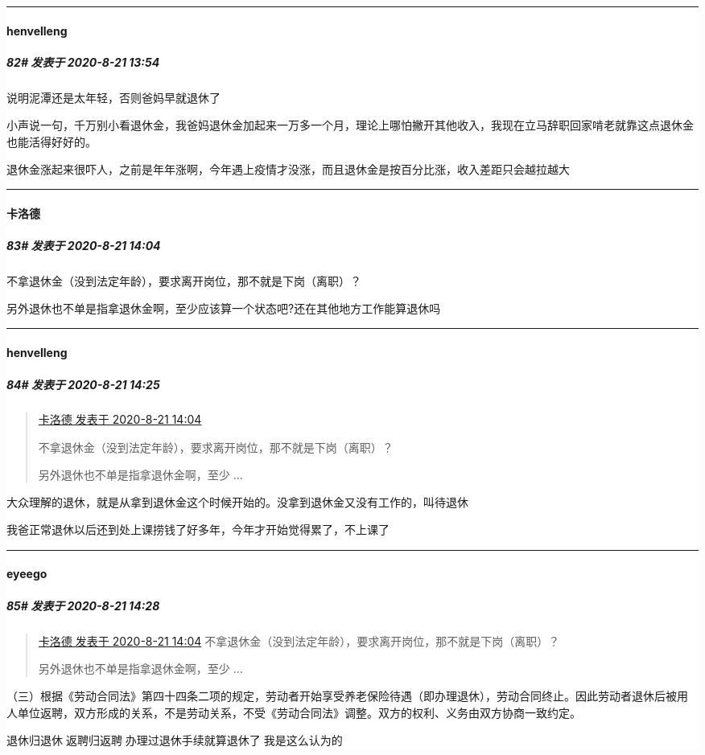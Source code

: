 
-----

####  henvelleng  
##### 82#       发表于 2020-8-21 13:54


说明泥潭还是太年轻，否则爸妈早就退休了


小声说一句，千万别小看退休金，我爸妈退休金加起来一万多一个月，理论上哪怕撇开其他收入，我现在立马辞职回家啃老就靠这点退休金也能活得好好的。


退休金涨起来很吓人，之前是年年涨啊，今年遇上疫情才没涨，而且退休金是按百分比涨，收入差距只会越拉越大


-----

####  卡洛德  
##### 83#       发表于 2020-8-21 14:04


不拿退休金（没到法定年龄），要求离开岗位，那不就是下岗（离职）？

另外退休也不单是指拿退休金啊，至少应该算一个状态吧?还在其他地方工作能算退休吗


-----

####  henvelleng  
##### 84#       发表于 2020-8-21 14:25


<blockquote><a href="httphttps://bbs.saraba1st.com/2b/forum.php?mod=redirect&amp;goto=findpost&amp;pid=48505841&amp;ptid=1955743" target="_blank">卡洛德 发表于 2020-8-21 14:04</a>

不拿退休金（没到法定年龄），要求离开岗位，那不就是下岗（离职）？

另外退休也不单是指拿退休金啊，至少 ...</blockquote>
大众理解的退休，就是从拿到退休金这个时候开始的。没拿到退休金又没有工作的，叫待退休


我爸正常退休以后还到处上课捞钱了好多年，今年才开始觉得累了，不上课了


-----

####  eyeego  
##### 85#       发表于 2020-8-21 14:28


<blockquote><a href="httphttps://bbs.saraba1st.com/2b/forum.php?mod=redirect&amp;goto=findpost&amp;pid=48505841&amp;ptid=1955743" target="_blank">卡洛德 发表于 2020-8-21 14:04</a>
不拿退休金（没到法定年龄），要求离开岗位，那不就是下岗（离职）？

另外退休也不单是指拿退休金啊，至少 ...</blockquote>
（三）根据《劳动合同法》第四十四条二项的规定，劳动者开始享受养老保险待遇（即办理退休），劳动合同终止。因此劳动者退休后被用人单位返聘，双方形成的关系，不是劳动关系，不受《劳动合同法》调整。双方的权利、义务由双方协商一致约定。

退休归退休 返聘归返聘
办理过退休手续就算退休了 我是这么认为的
